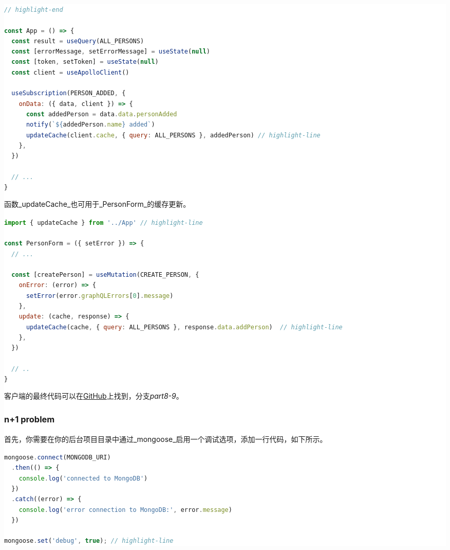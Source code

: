 ```js
// highlight-end

const App = () => {
  const result = useQuery(ALL_PERSONS)
  const [errorMessage, setErrorMessage] = useState(null)
  const [token, setToken] = useState(null)
  const client = useApolloClient()

  useSubscription(PERSON_ADDED, {
    onData: ({ data, client }) => {
      const addedPerson = data.data.personAdded
      notify(`${addedPerson.name} added`)
      updateCache(client.cache, { query: ALL_PERSONS }, addedPerson) // highlight-line
    },
  })

  // ...
}
```


 函数_updateCache_也可用于_PersonForm_的缓存更新。

```js
import { updateCache } from '../App' // highlight-line

const PersonForm = ({ setError }) => {
  // ...

  const [createPerson] = useMutation(CREATE_PERSON, {
    onError: (error) => {
      setError(error.graphQLErrors[0].message)
    },
    update: (cache, response) => {
      updateCache(cache, { query: ALL_PERSONS }, response.data.addPerson)  // highlight-line
    },
  })

  // ..
}
```


 客户端的最终代码可以在[GitHub](https://github.com/fullstack-hy2020/graphql-phonebook-frontend/tree/part8-9)上找到，分支<i>part8-9</i>。

### n+1 problem


 首先，你需要在你的后台项目目录中通过_mongoose_启用一个调试选项，添加一行代码，如下所示。

```js
mongoose.connect(MONGODB_URI)
  .then(() => {
    console.log('connected to MongoDB')
  })
  .catch((error) => {
    console.log('error connection to MongoDB:', error.message)
  })

mongoose.set('debug', true); // highlight-line
```
